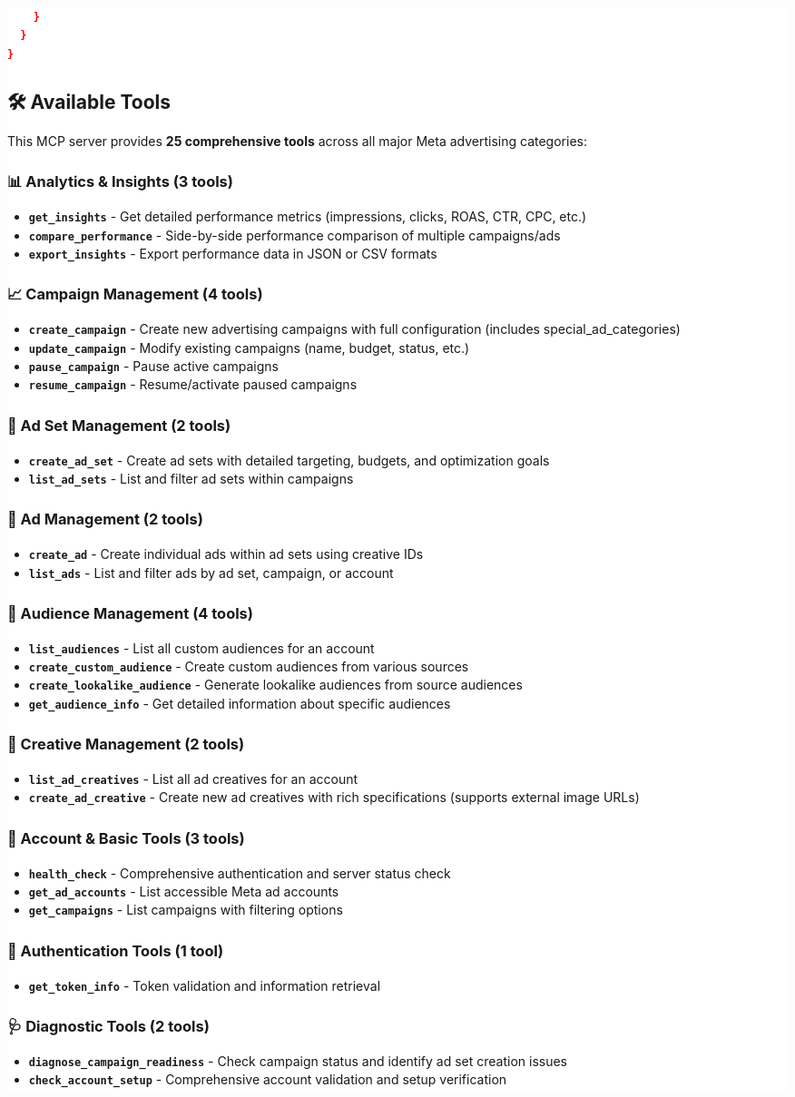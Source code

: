 ```json
    }
  }
}
```

## 🛠️ Available Tools

This MCP server provides **25 comprehensive tools** across all major Meta advertising categories:

### 📊 Analytics & Insights (3 tools)
- **`get_insights`** - Get detailed performance metrics (impressions, clicks, ROAS, CTR, CPC, etc.)
- **`compare_performance`** - Side-by-side performance comparison of multiple campaigns/ads
- **`export_insights`** - Export performance data in JSON or CSV formats

### 📈 Campaign Management (4 tools)
- **`create_campaign`** - Create new advertising campaigns with full configuration (includes special_ad_categories)
- **`update_campaign`** - Modify existing campaigns (name, budget, status, etc.)
- **`pause_campaign`** - Pause active campaigns
- **`resume_campaign`** - Resume/activate paused campaigns

### 🎯 Ad Set Management (2 tools)
- **`create_ad_set`** - Create ad sets with detailed targeting, budgets, and optimization goals
- **`list_ad_sets`** - List and filter ad sets within campaigns

### 📱 Ad Management (2 tools)
- **`create_ad`** - Create individual ads within ad sets using creative IDs
- **`list_ads`** - List and filter ads by ad set, campaign, or account

### 👥 Audience Management (4 tools)
- **`list_audiences`** - List all custom audiences for an account
- **`create_custom_audience`** - Create custom audiences from various sources
- **`create_lookalike_audience`** - Generate lookalike audiences from source audiences
- **`get_audience_info`** - Get detailed information about specific audiences

### 🎨 Creative Management (2 tools)
- **`list_ad_creatives`** - List all ad creatives for an account
- **`create_ad_creative`** - Create new ad creatives with rich specifications (supports external image URLs)

### 🔧 Account & Basic Tools (3 tools)
- **`health_check`** - Comprehensive authentication and server status check
- **`get_ad_accounts`** - List accessible Meta ad accounts
- **`get_campaigns`** - List campaigns with filtering options

### 🔐 Authentication Tools (1 tool)
- **`get_token_info`** - Token validation and information retrieval

### 🩺 Diagnostic Tools (2 tools)
- **`diagnose_campaign_readiness`** - Check campaign status and identify ad set creation issues
- **`check_account_setup`** - Comprehensive account validation and setup verification
